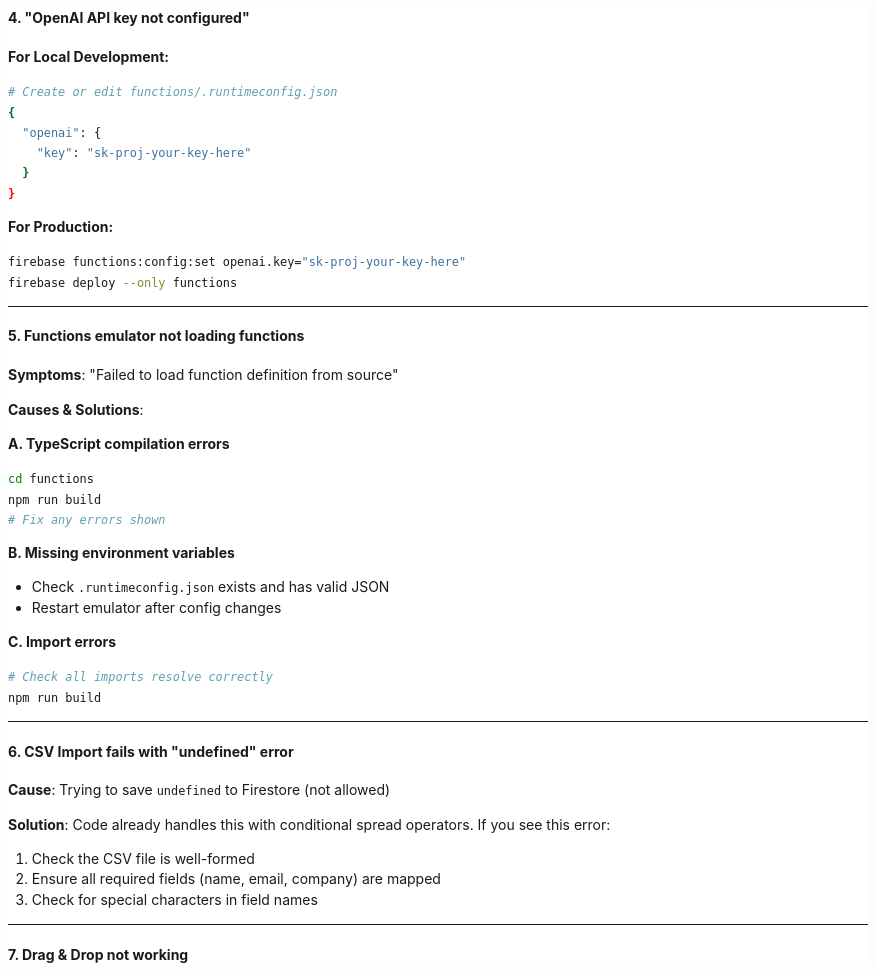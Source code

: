 
#### 4. "OpenAI API key not configured"

**For Local Development:**
```bash
# Create or edit functions/.runtimeconfig.json
{
  "openai": {
    "key": "sk-proj-your-key-here"
  }
}
```

**For Production:**
```bash
firebase functions:config:set openai.key="sk-proj-your-key-here"
firebase deploy --only functions
```

---

#### 5. Functions emulator not loading functions

**Symptoms**: "Failed to load function definition from source"

**Causes & Solutions**:

**A. TypeScript compilation errors**
```bash
cd functions
npm run build
# Fix any errors shown
```

**B. Missing environment variables**
- Check `.runtimeconfig.json` exists and has valid JSON
- Restart emulator after config changes

**C. Import errors**
```bash
# Check all imports resolve correctly
npm run build
```

---

#### 6. CSV Import fails with "undefined" error

**Cause**: Trying to save `undefined` to Firestore (not allowed)

**Solution**: Code already handles this with conditional spread operators. If you see this error:
1. Check the CSV file is well-formed
2. Ensure all required fields (name, email, company) are mapped
3. Check for special characters in field names

---

#### 7. Drag & Drop not working
